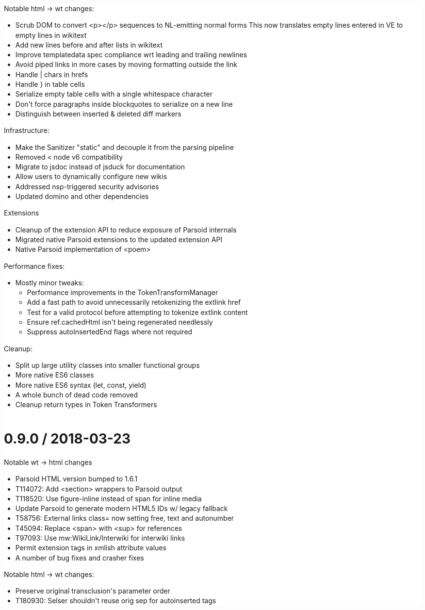   Notable html -&gt; wt changes:
  * Scrub DOM to convert &lt;p&gt;&lt;/p&gt; sequences to NL-emitting normal forms
    This now translates empty lines entered in VE to empty lines in wikitext
  * Add new lines before and after lists in wikitext
  * Improve templatedata spec compliance wrt leading and trailing newlines
  * Avoid piped links in more cases by moving formatting outside the link
  * Handle | chars in hrefs
  * Handle } in table cells
  * Serialize empty table cells with a single whitespace character
  * Don't force paragraphs inside blockquotes to serialize on a new line
  * Distinguish between inserted & deleted diff markers

  Infrastructure:
  * Make the Sanitizer "static" and decouple it from the parsing pipeline
  * Removed &lt; node v6 compatibility
  * Migrate to jsdoc instead of jsduck for documentation
  * Allow users to dynamically configure new wikis
  * Addressed nsp-triggered security advisories
  * Updated domino and other dependencies

  Extensions
  * Cleanup of the extension API to reduce exposure of Parsoid internals
  * Migrated native Parsoid extensions to the updated extension API
  * Native Parsoid implementation of &lt;poem&gt;

  Performance fixes:
  * Mostly minor tweaks:
    - Performance improvements in the TokenTransformManager
    - Add a fast path to avoid unnecessarily retokenizing the extlink href
    - Test for a valid protocol before attempting to tokenize extlink content
    - Ensure ref.cachedHtml isn't being regenerated needlessly
    - Suppress autoInsertedEnd flags where not required

  Cleanup:
  * Split up large utility classes into smaller functional groups
  * More native ES6 classes
  * More native ES6 syntax (let, const, yield)
  * A whole bunch of dead code removed
  * Cleanup return types in Token Transformers

0.9.0 / 2018-03-23
==================
  Notable wt -&gt; html changes
  * Parsoid HTML version bumped to 1.6.1
  * T114072: Add &lt;section&gt; wrappers to Parsoid output
  * T118520: Use figure-inline instead of span for inline media
  * Update Parsoid to generate modern HTML5 IDs w/ legacy fallback
  * T58756: External links class= now setting free, text and autonumber
  * T45094: Replace &lt;span&gt; with &lt;sup&gt; for references
  * T97093: Use mw:WikiLink/Interwiki for interwiki links
  * Permit extension tags in xmlish attribute values
  * A number of bug fixes and crasher fixes

  Notable html -&gt; wt changes:
  * Preserve original transclusion's parameter order
  * T180930: Selser shouldn't reuse orig sep for autoinserted tags
